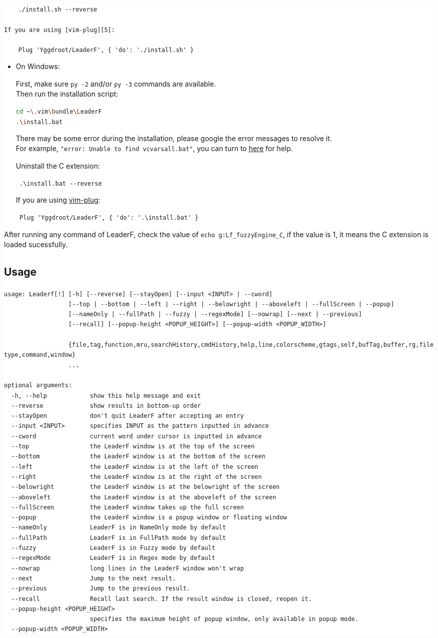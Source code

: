         ./install.sh --reverse

    If you are using [vim-plug][5]:

        Plug 'Yggdroot/LeaderF', { 'do': './install.sh' }

 - On Windows:

    First, make sure `py -2` and/or `py -3` commands are available.  
    Then run the installation script:

    ```sh
    cd ~\.vim\bundle\LeaderF
    .\install.bat
    ```
    There may be some error during the installation, please google the error messages to resolve it.  
    For example, `"error: Unable to find vcvarsall.bat"`, you can turn to [here][6] for help.

    Uninstall the C extension:

        .\install.bat --reverse

    If you are using [vim-plug][5]:

        Plug 'Yggdroot/LeaderF', { 'do': '.\install.bat' }

After running any command of LeaderF, check the value of `echo g:Lf_fuzzyEngine_C`, if the value is 1, it means the C extension is loaded sucessfully.

Usage
-----

```
usage: Leaderf[!] [-h] [--reverse] [--stayOpen] [--input <INPUT> | --cword]
                  [--top | --bottom | --left | --right | --belowright | --aboveleft | --fullScreen | --popup]
                  [--nameOnly | --fullPath | --fuzzy | --regexMode] [--nowrap] [--next | --previous]
                  [--recall] [--popup-height <POPUP_HEIGHT>] [--popup-width <POPUP_WIDTH>]
                  
                  {file,tag,function,mru,searchHistory,cmdHistory,help,line,colorscheme,gtags,self,bufTag,buffer,rg,filetype,command,window}
                  ...

optional arguments:
  -h, --help            show this help message and exit
  --reverse             show results in bottom-up order
  --stayOpen            don't quit LeaderF after accepting an entry
  --input <INPUT>       specifies INPUT as the pattern inputted in advance
  --cword               current word under cursor is inputted in advance
  --top                 the LeaderF window is at the top of the screen
  --bottom              the LeaderF window is at the bottom of the screen
  --left                the LeaderF window is at the left of the screen
  --right               the LeaderF window is at the right of the screen
  --belowright          the LeaderF window is at the belowright of the screen
  --aboveleft           the LeaderF window is at the aboveleft of the screen
  --fullScreen          the LeaderF window takes up the full screen
  --popup               the LeaderF window is a popup window or floating window
  --nameOnly            LeaderF is in NameOnly mode by default
  --fullPath            LeaderF is in FullPath mode by default
  --fuzzy               LeaderF is in Fuzzy mode by default
  --regexMode           LeaderF is in Regex mode by default
  --nowrap              long lines in the LeaderF window won't wrap
  --next                Jump to the next result.
  --previous            Jump to the previous result.
  --recall              Recall last search. If the result window is closed, reopen it.
  --popup-height <POPUP_HEIGHT>
                        specifies the maximum height of popup window, only available in popup mode.
  --popup-width <POPUP_WIDTH>
```

  [1]: https://github.com/Yggdroot/Images/blob/master/leaderf/leaderf_popup.gif
  [2]: https://github.com/Yggdroot/Images/blob/master/leaderf/leaderf_2.gif
  [3]: https://github.com/gmarik/Vundle.vim
  [4]: https://github.com/Yggdroot/LeaderF/blob/master/doc/leaderf.txt#L189-L349
  [5]: https://github.com/junegunn/vim-plug
  [6]: https://stackoverflow.com/questions/2817869/error-unable-to-find-vcvarsall-bat  